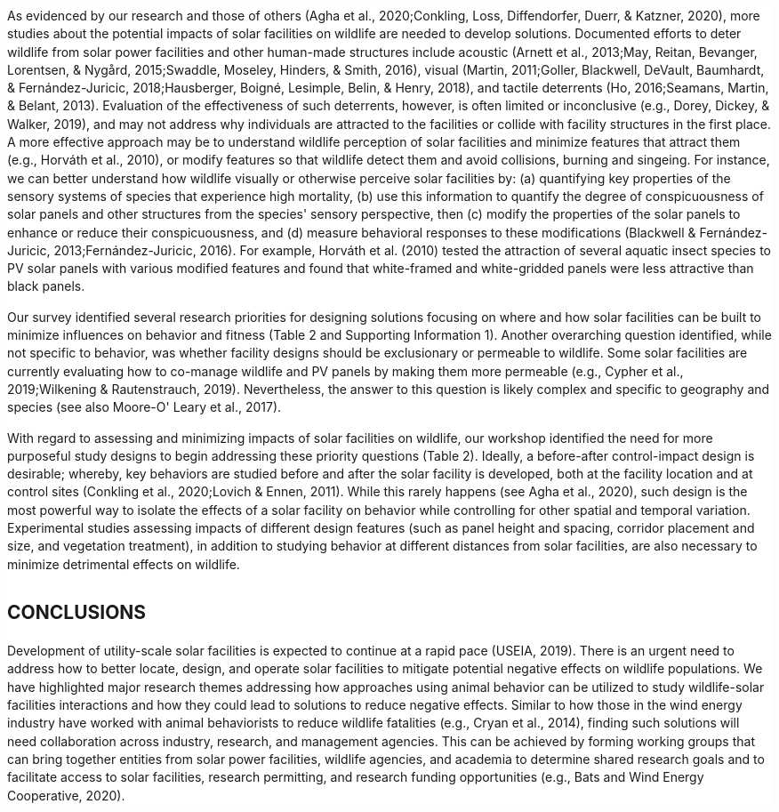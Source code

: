As evidenced by our research and those of others (Agha et al., 2020;Conkling, Loss, Diffendorfer, Duerr, & Katzner, 2020), more studies about the potential impacts of solar facilities on wildlife are needed to develop solutions. Documented efforts to deter wildlife from solar power facilities and other human-made structures include acoustic (Arnett et al., 2013;May, Reitan, Bevanger, Lorentsen, & Nygård, 2015;Swaddle, Moseley, Hinders, & Smith, 2016), visual (Martin, 2011;Goller, Blackwell, DeVault, Baumhardt, & Fernández-Juricic, 2018;Hausberger, Boigné, Lesimple, Belin, & Henry, 2018), and tactile deterrents (Ho, 2016;Seamans, Martin, & Belant, 2013). Evaluation of the effectiveness of such deterrents, however, is often limited or inconclusive (e.g., Dorey, Dickey, & Walker, 2019), and may not address why individuals are attracted to the facilities or collide with facility structures in the first place. A more effective approach may be to understand wildlife perception of solar facilities and minimize features that attract them (e.g., Horváth et al., 2010), or modify features so that wildlife detect them and avoid collisions, burning and singeing. For instance, we can better understand how wildlife visually or otherwise perceive solar facilities by: (a) quantifying key properties of the sensory systems of species that experience high mortality, (b) use this information to quantify the degree of conspicuousness of solar panels and other structures from the species' sensory perspective, then (c) modify the properties of the solar panels to enhance or reduce their conspicuousness, and (d) measure behavioral responses to these modifications (Blackwell & Fernández-Juricic, 2013;Fernández-Juricic, 2016). For example, Horváth et al. (2010) tested the attraction of several aquatic insect species to PV solar panels with various modified features and found that white-framed and white-gridded panels were less attractive than black panels.

Our survey identified several research priorities for designing solutions focusing on where and how solar facilities can be built to minimize influences on behavior and fitness (Table 2 and Supporting Information 1). Another overarching question identified, while not specific to behavior, was whether facility designs should be exclusionary or permeable to wildlife. Some solar facilities are currently evaluating how to co-manage wildlife and PV panels by making them more permeable (e.g., Cypher et al., 2019;Wilkening & Rautenstrauch, 2019). Nevertheless, the answer to this question is likely complex and specific to geography and species (see also Moore-O' Leary et al., 2017).

With regard to assessing and minimizing impacts of solar facilities on wildlife, our workshop identified the need for more purposeful study designs to begin addressing these priority questions (Table 2). Ideally, a before-after control-impact design is desirable; whereby, key behaviors are studied before and after the solar facility is developed, both at the facility location and at control sites (Conkling et al., 2020;Lovich & Ennen, 2011). While this rarely happens (see Agha et al., 2020), such design is the most powerful way to isolate the effects of a solar facility on behavior while controlling for other spatial and temporal variation. Experimental studies assessing impacts of different design features (such as panel height and spacing, corridor placement and size, and vegetation treatment), in addition to studying behavior at different distances from solar facilities, are also necessary to minimize detrimental effects on wildlife.

## CONCLUSIONS

Development of utility-scale solar facilities is expected to continue at a rapid pace (USEIA, 2019). There is an urgent need to address how to better locate, design, and operate solar facilities to mitigate potential negative effects on wildlife populations. We have highlighted major research themes addressing how approaches using animal behavior can be utilized to study wildlife-solar facilities interactions and how they could lead to solutions to reduce negative effects. Similar to how those in the wind energy industry have worked with animal behaviorists to reduce wildlife fatalities (e.g., Cryan et al., 2014), finding such solutions will need collaboration across industry, research, and management agencies. This can be achieved by forming working groups that can bring together entities from solar power facilities, wildlife agencies, and academia to determine shared research goals and to facilitate access to solar facilities, research permitting, and research funding opportunities (e.g., Bats and Wind Energy Cooperative, 2020).